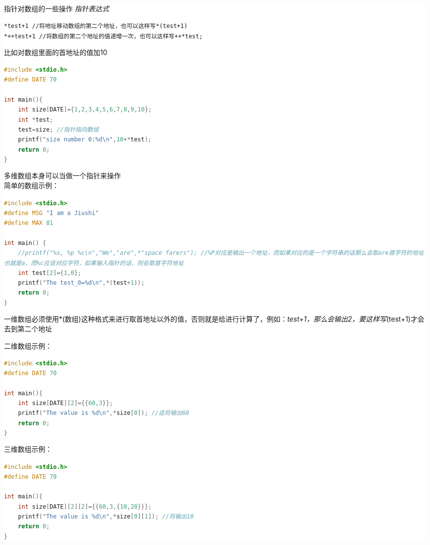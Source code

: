 指针对数组的一些操作
*指针表达式*
```
*test+1 //将地址移动数组的第二个地址，也可以这样写*(test+1)
*++test+1 //将数组的第二个地址的值递增一次，也可以这样写++*test;
```

比如对数组里面的首地址的值加10
```C
#include <stdio.h>
#define DATE 70

int main(){
    int size[DATE]={1,2,3,4,5,6,7,8,9,10};
    int *test;
    test=size; //指针指向数组
    printf("size number 0:%d\n",10+*test);
    return 0;
}
```

多维数组本身可以当做一个指针来操作  
简单的数组示例：
```C
#include <stdio.h>
#define MSG "I am a Jiushi"
#define MAX 81

int main() {
    //printf("%s, %p %c\n","We","are",*"space farers"); //%P对应是输出一个地址，而如果对应的是一个字符串的话那么会取are首字符的地址也就是a，而%c应该对应字符，如果输入指针的话，则会取首字符地址
    int test[2]={1,0};
    printf("The test_0=%d\n",*(test+1));
    return 0;
}
```
一维数组必须使用*(数组)这种格式来进行取首地址以外的值，否则就是给进行计算了，例如：*test+1，那么会输出2，要这样写*(test+1)才会去到第二个地址  

二维数组示例：
```C
#include <stdio.h>
#define DATE 70

int main(){
    int size[DATE][2]={{60,3}};
    printf("The value is %d\n",*size[0]); //这将输出60
    return 0;
}
```

三维数组示例：
```C
#include <stdio.h>
#define DATE 70

int main(){
    int size[DATE][2][2]={{60,3,{10,20}}};
    printf("The value is %d\n",*size[0][1]); //将输出10
    return 0;
}
```
